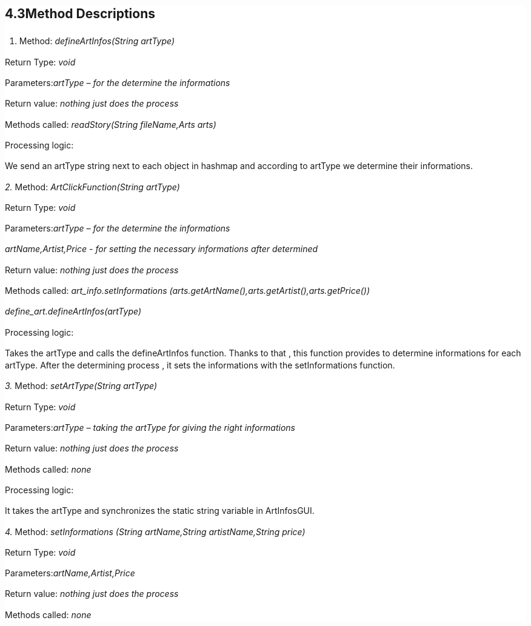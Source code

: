 ## 4.3Method Descriptions

####

1. Method: _defineArtInfos(String artType)_

Return Type: _void_

Parameters:_artType – for the determine the informations_

Return value: _nothing just does the process_

Methods called: _readStory(String fileName,Arts arts)_

Processing logic:

We send an artType string next to each object in hashmap and according to artType we determine their informations.

_2._ Method: _ArtClickFunction(String artType)_

Return Type: _void_

Parameters:_artType – for the determine the informations_

_artName,Artist,Price - for setting the necessary informations after determined_

Return value: _nothing just does the process_

Methods called: _art\_info.setInformations (arts.getArtName(),arts.getArtist(),arts.getPrice())_

_define\_art.defineArtInfos(artType)_

Processing logic:

Takes the artType and calls the defineArtInfos function. Thanks to that , this function provides to determine informations for each artType. After the determining process , it sets the informations with the setInformations function.

_3._ Method: _setArtType(String artType)_

Return Type: _void_

Parameters:_artType – taking the artType for giving the right informations_

Return value: _nothing just does the process_

Methods called: _none_

Processing logic:

It takes the artType and synchronizes the static string variable in ArtInfosGUI.

_4._ Method: _setInformations (String artName,String artistName,String price)_

Return Type: _void_

Parameters:_artName,Artist,Price_

Return value: _nothing just does the process_

Methods called: _none_
